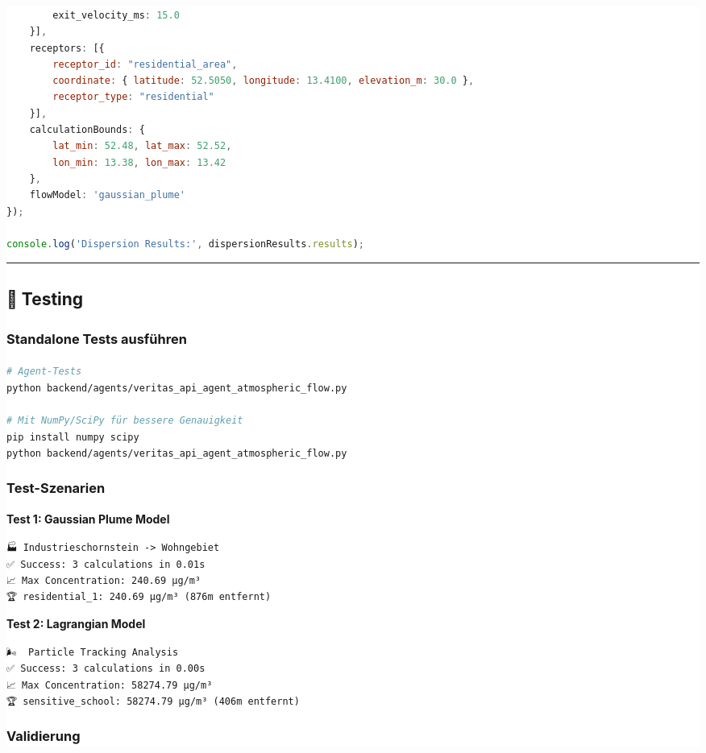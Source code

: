 ```javascript
        exit_velocity_ms: 15.0
    }],
    receptors: [{
        receptor_id: "residential_area",
        coordinate: { latitude: 52.5050, longitude: 13.4100, elevation_m: 30.0 },
        receptor_type: "residential"
    }],
    calculationBounds: {
        lat_min: 52.48, lat_max: 52.52,
        lon_min: 13.38, lon_max: 13.42
    },
    flowModel: 'gaussian_plume'
});

console.log('Dispersion Results:', dispersionResults.results);
```

---

## 🧪 **Testing**

### **Standalone Tests ausführen**

```bash
# Agent-Tests
python backend/agents/veritas_api_agent_atmospheric_flow.py

# Mit NumPy/SciPy für bessere Genauigkeit
pip install numpy scipy
python backend/agents/veritas_api_agent_atmospheric_flow.py
```

### **Test-Szenarien**

**Test 1: Gaussian Plume Model**
```
🏭 Industrieschornstein -> Wohngebiet
✅ Success: 3 calculations in 0.01s
📈 Max Concentration: 240.69 μg/m³
🏆 residential_1: 240.69 μg/m³ (876m entfernt)
```

**Test 2: Lagrangian Model**
```
🌬️  Particle Tracking Analysis
✅ Success: 3 calculations in 0.00s
📈 Max Concentration: 58274.79 μg/m³
🏆 sensitive_school: 58274.79 μg/m³ (406m entfernt)
```

### **Validierung**
